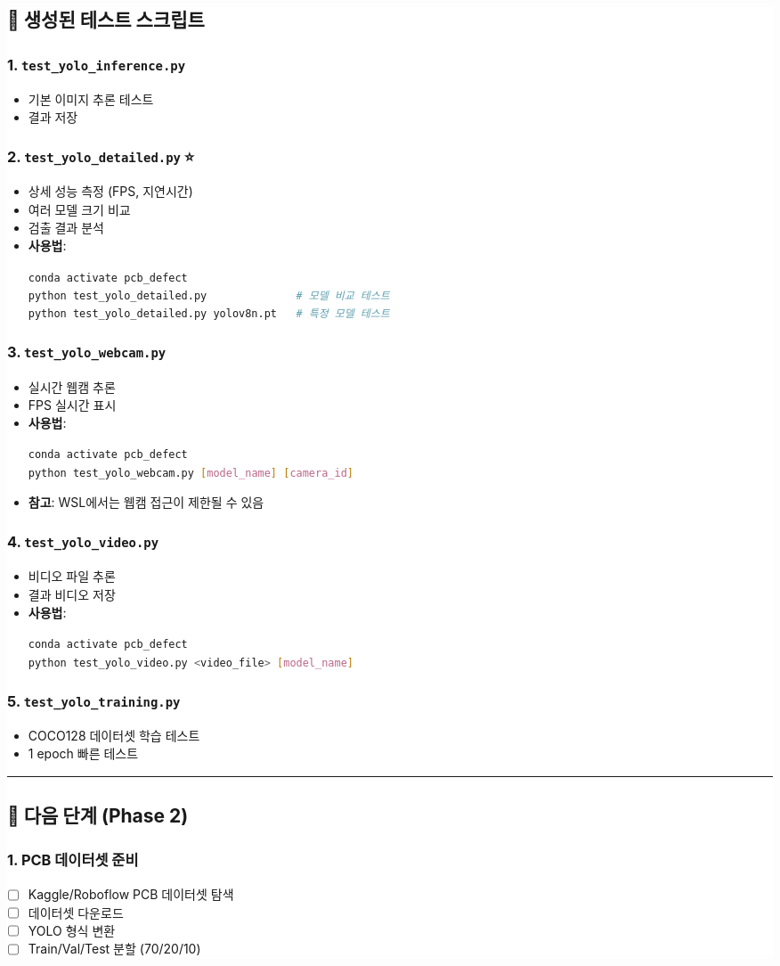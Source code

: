 ## 📁 생성된 테스트 스크립트

### 1. `test_yolo_inference.py`
- 기본 이미지 추론 테스트
- 결과 저장

### 2. `test_yolo_detailed.py` ⭐
- 상세 성능 측정 (FPS, 지연시간)
- 여러 모델 크기 비교
- 검출 결과 분석
- **사용법**:
  ```bash
  conda activate pcb_defect
  python test_yolo_detailed.py              # 모델 비교 테스트
  python test_yolo_detailed.py yolov8n.pt   # 특정 모델 테스트
  ```

### 3. `test_yolo_webcam.py`
- 실시간 웹캠 추론
- FPS 실시간 표시
- **사용법**:
  ```bash
  conda activate pcb_defect
  python test_yolo_webcam.py [model_name] [camera_id]
  ```
- **참고**: WSL에서는 웹캠 접근이 제한될 수 있음

### 4. `test_yolo_video.py`
- 비디오 파일 추론
- 결과 비디오 저장
- **사용법**:
  ```bash
  conda activate pcb_defect
  python test_yolo_video.py <video_file> [model_name]
  ```

### 5. `test_yolo_training.py`
- COCO128 데이터셋 학습 테스트
- 1 epoch 빠른 테스트

---

## 🚀 다음 단계 (Phase 2)

### 1. PCB 데이터셋 준비
- [ ] Kaggle/Roboflow PCB 데이터셋 탐색
- [ ] 데이터셋 다운로드
- [ ] YOLO 형식 변환
- [ ] Train/Val/Test 분할 (70/20/10)
